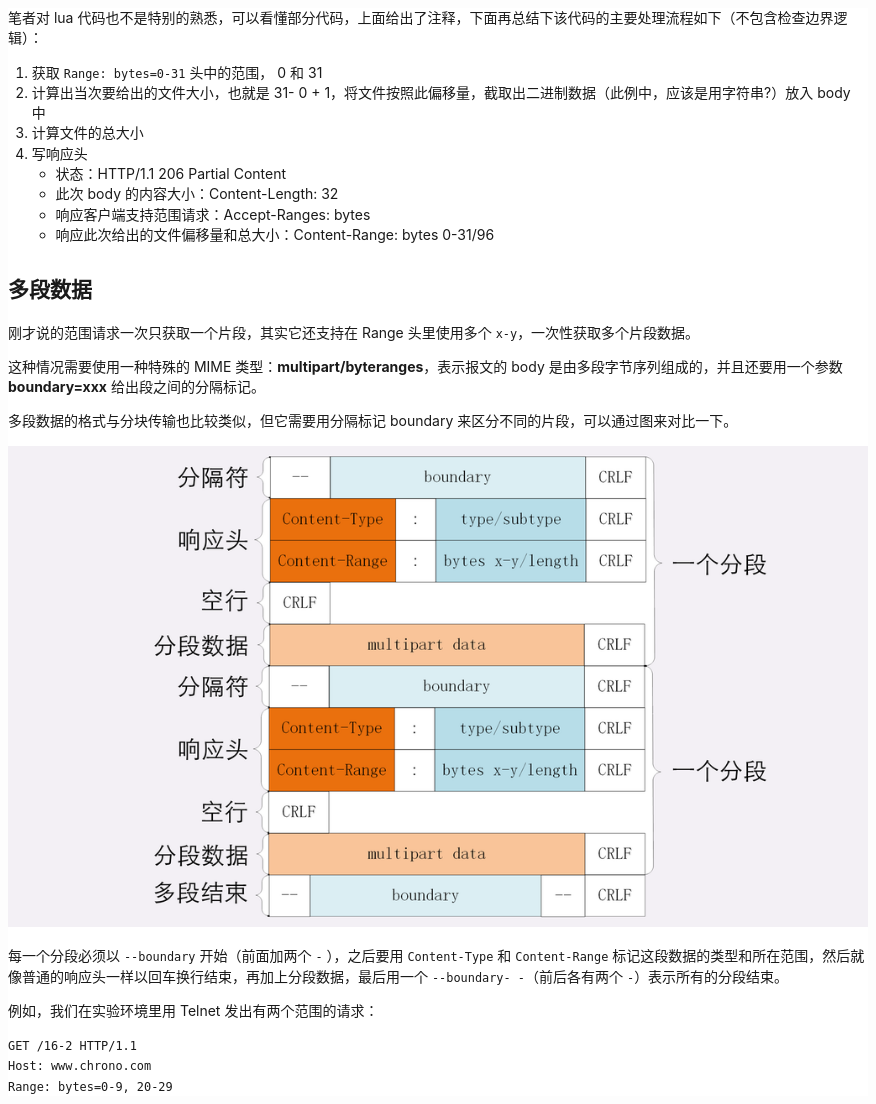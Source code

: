 笔者对 lua 代码也不是特别的熟悉，可以看懂部分代码，上面给出了注释，下面再总结下该代码的主要处理流程如下（不包含检查边界逻辑）：

1. 获取 `Range: bytes=0-31` 头中的范围， 0 和 31
2. 计算出当次要给出的文件大小，也就是 31- 0 + 1，将文件按照此偏移量，截取出二进制数据（此例中，应该是用字符串?）放入 body 中
3. 计算文件的总大小
4. 写响应头
   - 状态：HTTP/1.1 206 Partial Content
   - 此次 body 的内容大小：Content-Length: 32   
   - 响应客户端支持范围请求：Accept-Ranges: bytes
   - 响应此次给出的文件偏移量和总大小：Content-Range: bytes 0-31/96

## 多段数据

刚才说的范围请求一次只获取一个片段，其实它还支持在 Range 头里使用多个 `x-y`，一次性获取多个片段数据。

这种情况需要使用一种特殊的 MIME 类型：**multipart/byteranges**，表示报文的 body 是由多段字节序列组成的，并且还要用一个参数 **boundary=xxx** 给出段之间的分隔标记。

多段数据的格式与分块传输也比较类似，但它需要用分隔标记 boundary 来区分不同的片段，可以通过图来对比一下。

![img](./assets/fffa3a65e367c496428f3c0c4dac8a37.png)

每一个分段必须以 `--boundary` 开始（前面加两个 `-` ），之后要用 `Content-Type` 和 `Content-Range` 标记这段数据的类型和所在范围，然后就像普通的响应头一样以回车换行结束，再加上分段数据，最后用一个 `--boundary- -`（前后各有两个 `-`）表示所有的分段结束。

例如，我们在实验环境里用 Telnet 发出有两个范围的请求：

```http
GET /16-2 HTTP/1.1
Host: www.chrono.com
Range: bytes=0-9, 20-29
```
